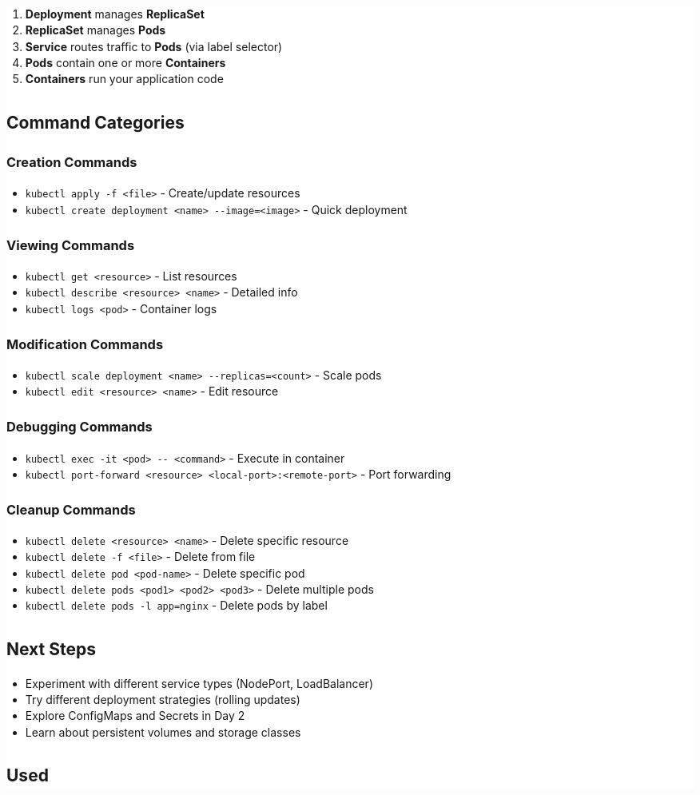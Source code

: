 1. **Deployment** manages **ReplicaSet**
2. **ReplicaSet** manages **Pods**
3. **Service** routes traffic to **Pods** (via label selector)
4. **Pods** contain one or more **Containers**
5. **Containers** run your application code

## Command Categories

### Creation Commands
- `kubectl apply -f <file>` - Create/update resources
- `kubectl create deployment <name> --image=<image>` - Quick deployment

### Viewing Commands
- `kubectl get <resource>` - List resources
- `kubectl describe <resource> <name>` - Detailed info
- `kubectl logs <pod>` - Container logs

### Modification Commands
- `kubectl scale deployment <name> --replicas=<count>` - Scale pods
- `kubectl edit <resource> <name>` - Edit resource

### Debugging Commands
- `kubectl exec -it <pod> -- <command>` - Execute in container
- `kubectl port-forward <resource> <local-port>:<remote-port>` - Port forwarding

### Cleanup Commands
- `kubectl delete <resource> <name>` - Delete specific resource
- `kubectl delete -f <file>` - Delete from file
- `kubectl delete pod <pod-name>` - Delete specific pod
- `kubectl delete pods <pod1> <pod2> <pod3>` - Delete multiple pods
- `kubectl delete pods -l app=nginx` - Delete pods by label

## Next Steps
- Experiment with different service types (NodePort, LoadBalancer)
- Try different deployment strategies (rolling updates)
- Explore ConfigMaps and Secrets in Day 2
- Learn about persistent volumes and storage classes

## Used